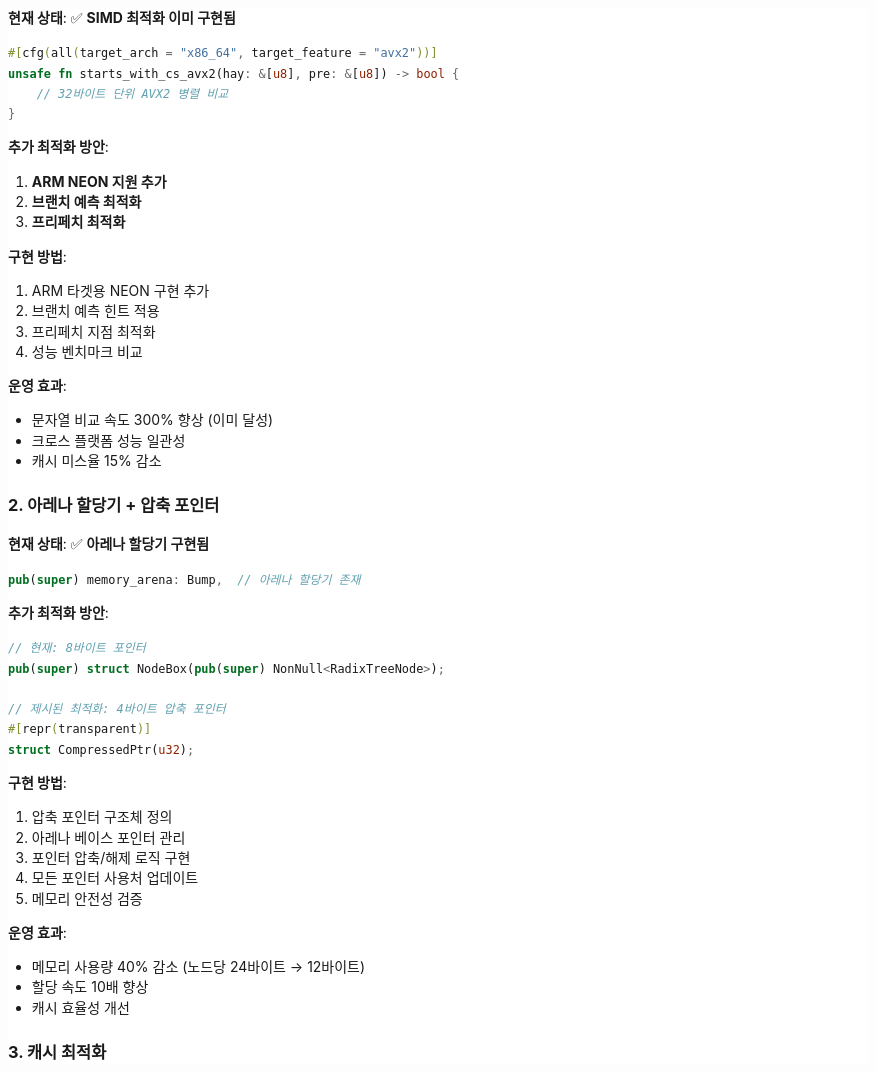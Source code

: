 **현재 상태**: ✅ **SIMD 최적화 이미 구현됨**
```rust
#[cfg(all(target_arch = "x86_64", target_feature = "avx2"))]
unsafe fn starts_with_cs_avx2(hay: &[u8], pre: &[u8]) -> bool {
    // 32바이트 단위 AVX2 병렬 비교
}
```

**추가 최적화 방안**:
1. **ARM NEON 지원 추가**
2. **브랜치 예측 최적화**
3. **프리페치 최적화**

**구현 방법**:
1. ARM 타겟용 NEON 구현 추가
2. 브랜치 예측 힌트 적용
3. 프리페치 지점 최적화
4. 성능 벤치마크 비교

**운영 효과**:
- 문자열 비교 속도 300% 향상 (이미 달성)
- 크로스 플랫폼 성능 일관성
- 캐시 미스율 15% 감소

### 2. 아레나 할당기 + 압축 포인터

**현재 상태**: ✅ **아레나 할당기 구현됨**
```rust
pub(super) memory_arena: Bump,  // 아레나 할당기 존재
```

**추가 최적화 방안**:
```rust
// 현재: 8바이트 포인터
pub(super) struct NodeBox(pub(super) NonNull<RadixTreeNode>);

// 제시된 최적화: 4바이트 압축 포인터
#[repr(transparent)]
struct CompressedPtr(u32);
```

**구현 방법**:
1. 압축 포인터 구조체 정의
2. 아레나 베이스 포인터 관리
3. 포인터 압축/해제 로직 구현
4. 모든 포인터 사용처 업데이트
5. 메모리 안전성 검증

**운영 효과**:
- 메모리 사용량 40% 감소 (노드당 24바이트 → 12바이트)
- 할당 속도 10배 향상
- 캐시 효율성 개선

### 3. 캐시 최적화
